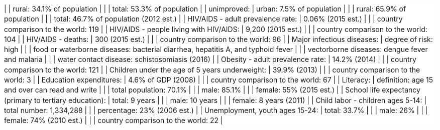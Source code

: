 | | rural: 34.1% of population |
| | total: 53.3% of population |
| unimproved: | urban: 7.5% of population |
| | rural: 65.9% of population |
| | total: 46.7% of population (2012 est.) |
| HIV/AIDS - adult prevalence rate: | 0.06% (2015 est.) |
| | country comparison to the world: 119 |
| HIV/AIDS - people living with HIV/AIDS: | 9,200 (2015 est.) |
| | country comparison to the world: 104 |
| HIV/AIDS - deaths: | 300 (2015 est.) |
| | country comparison to the world: 96 |
| Major infectious diseases: | degree of risk: high |
| | food or waterborne diseases: bacterial diarrhea, hepatitis A, and typhoid fever |
| | vectorborne diseases: dengue fever and malaria |
| | water contact disease: schistosomiasis (2016) |
| Obesity - adult prevalence rate: | 14.2% (2014) |
| | country comparison to the world: 121 |
| Children under the age of 5 years underweight: | 39.9% (2013) |
| | country comparison to the world: 3 |
| Education expenditures: | 4.6% of GDP (2008) |
| | country comparison to the world: 67 |
| Literacy: | definition: age 15 and over can read and write |
| | total population: 70.1% |
| | male: 85.1% |
| | female: 55% (2015 est.) |
| School life expectancy (primary to tertiary education): | total: 9 years |
| | male: 10 years |
| | female: 8 years (2011) |
| Child labor - children ages 5-14: | total number: 1,334,288 |
| | percentage: 23% (2006 est.) |
| Unemployment, youth ages 15-24: | total: 33.7% |
| | male: 26% |
| | female: 74% (2010 est.) |
| | country comparison to the world: 22 |
